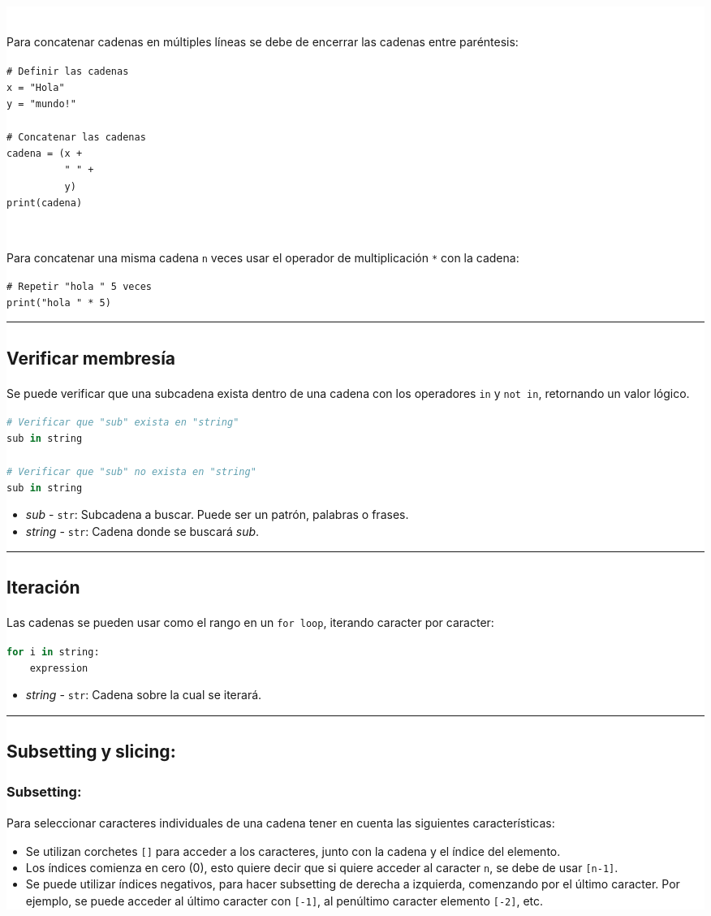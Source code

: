 <br>

Para concatenar cadenas en múltiples líneas se debe de encerrar las cadenas entre paréntesis:
```{code-cell} python3
# Definir las cadenas
x = "Hola"
y = "mundo!"

# Concatenar las cadenas
cadena = (x +
          " " +
          y)
print(cadena)
```

<br>

Para concatenar una misma cadena `n` veces usar el operador de multiplicación `*` con la cadena:
```{code-cell} ipython3
# Repetir "hola " 5 veces 
print("hola " * 5)
```

---
## Verificar membresía

Se puede verificar que una subcadena exista dentro de una cadena con los operadores `in` y `not in`, retornando un valor lógico.
```python
# Verificar que "sub" exista en "string"
sub in string

# Verificar que "sub" no exista en "string"
sub in string
```
- _sub_ \- `str`: Subcadena a buscar. Puede ser un patrón, palabras o frases.
- _string_ \- `str`: Cadena donde se buscará _sub_.

---
## Iteración

Las cadenas se pueden usar como el rango en un `for loop`, iterando caracter por caracter:
```python
for i in string:
    expression
```
- _string_ \- `str`: Cadena sobre la cual se iterará.

---
## Subsetting y slicing: 


### Subsetting:
Para seleccionar caracteres individuales de una cadena tener en cuenta las siguientes características:
- Se utilizan corchetes `[]` para acceder a los caracteres, junto con la cadena y el índice del elemento. 
- Los índices comienza en cero (0), esto quiere decir que si quiere acceder al caracter `n`, se debe de usar `[n-1]`. <br/>
- Se puede utilizar índices negativos, para hacer subsetting de derecha a izquierda, comenzando por el último caracter. Por ejemplo, se puede acceder al último caracter con `[-1]`, al penúltimo caracter elemento `[-2]`, etc.
